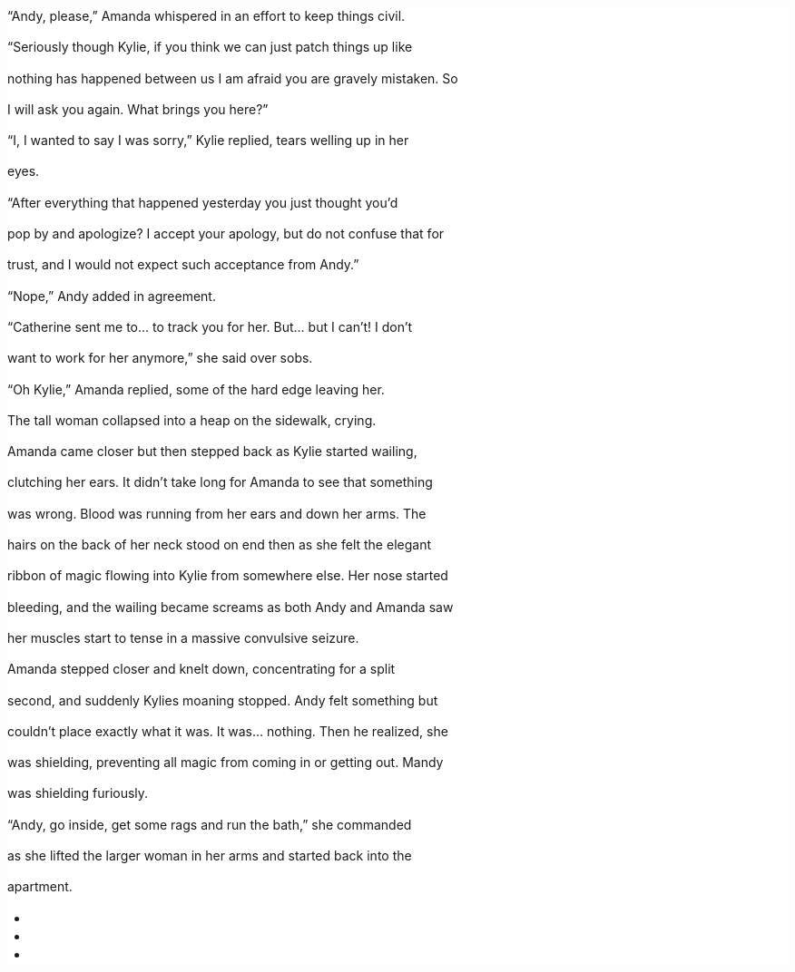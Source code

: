 “Andy, please,” Amanda whispered in an effort to keep things civil. 

“Seriously though Kylie, if you think we can just patch things up like 

nothing has happened between us I am afraid you are gravely mistaken. So 

I will ask you again. What brings you here?” 

“I, I wanted to say I was sorry,” Kylie replied, tears welling up in her 

eyes. 

“After everything that happened yesterday you just thought you’d 

pop by and apologize? I accept your apology, but do not confuse that for 

trust, and I would not expect such acceptance from Andy.” 

“Nope,” Andy added in agreement. 

“Catherine sent me to… to track you for her. But… but I can’t! I don’t 

want to work for her anymore,” she said over sobs. 

“Oh Kylie,” Amanda replied, some of the hard edge leaving her. 

The tall woman collapsed into a heap on the sidewalk, crying. 

Amanda came closer but then stepped back as Kylie started wailing, 

clutching her ears. It didn’t take long for Amanda to see that something 

was wrong. Blood was running from her ears and down her arms. The 

hairs on the back of her neck stood on end then as she felt the elegant 

ribbon of magic flowing into Kylie from somewhere else. Her nose started 

bleeding, and the wailing became screams as both Andy and Amanda saw 

her muscles start to tense in a massive convulsive seizure. 

Amanda stepped closer and knelt down, concentrating for a split 

second, and suddenly Kylies moaning stopped. Andy felt something but 

couldn’t place exactly what it was. It was… nothing. Then he realized, she 

was shielding, preventing all magic from coming in or getting out. Mandy 

was shielding furiously. 

“Andy, go inside, get some rags and run the bath,” she commanded 

as she lifted the larger woman in her arms and started back into the 

apartment. 

 

* 

* 

* 

